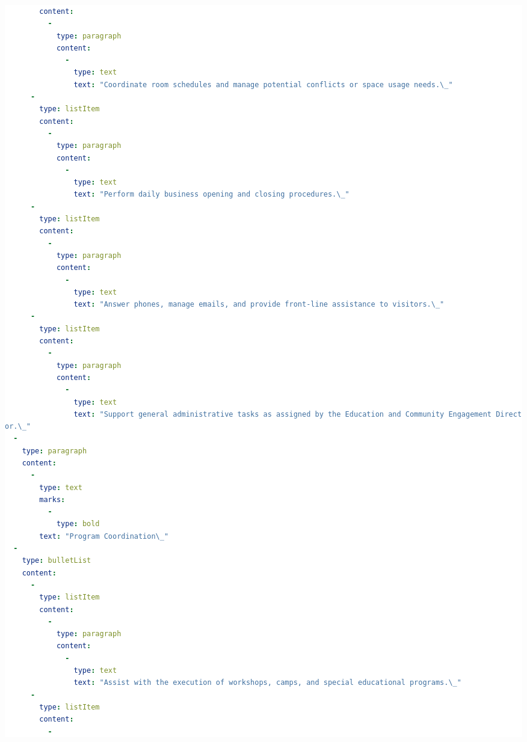 ```yaml
        content:
          -
            type: paragraph
            content:
              -
                type: text
                text: "Coordinate room schedules and manage potential conflicts or space usage needs.\_"
      -
        type: listItem
        content:
          -
            type: paragraph
            content:
              -
                type: text
                text: "Perform daily business opening and closing procedures.\_"
      -
        type: listItem
        content:
          -
            type: paragraph
            content:
              -
                type: text
                text: "Answer phones, manage emails, and provide front-line assistance to visitors.\_"
      -
        type: listItem
        content:
          -
            type: paragraph
            content:
              -
                type: text
                text: "Support general administrative tasks as assigned by the Education and Community Engagement Director.\_"
  -
    type: paragraph
    content:
      -
        type: text
        marks:
          -
            type: bold
        text: "Program Coordination\_"
  -
    type: bulletList
    content:
      -
        type: listItem
        content:
          -
            type: paragraph
            content:
              -
                type: text
                text: "Assist with the execution of workshops, camps, and special educational programs.\_"
      -
        type: listItem
        content:
          -
```